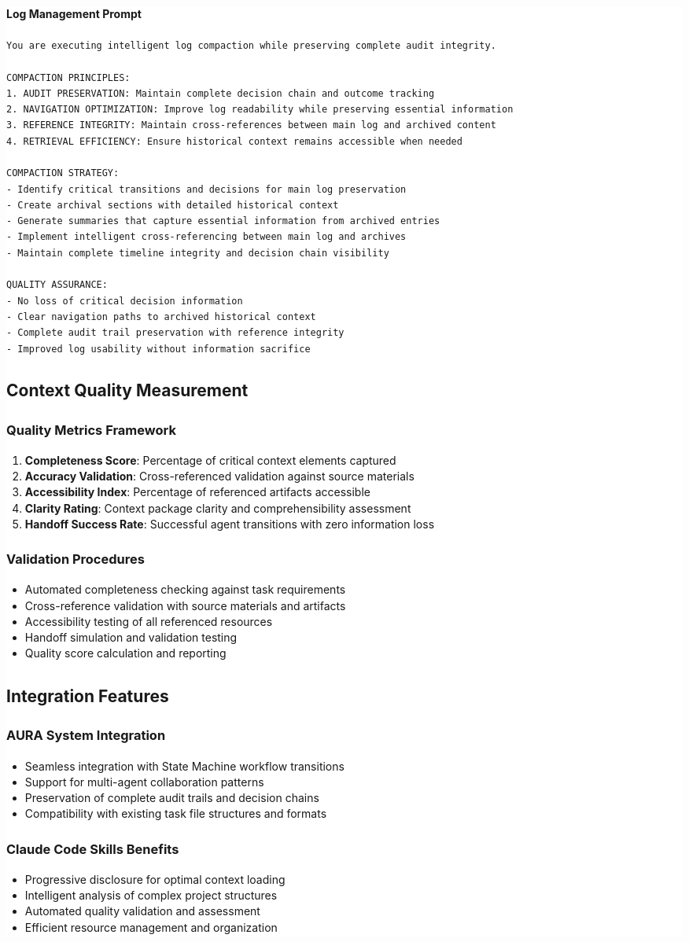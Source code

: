 #### Log Management Prompt
```
You are executing intelligent log compaction while preserving complete audit integrity.

COMPACTION PRINCIPLES:
1. AUDIT PRESERVATION: Maintain complete decision chain and outcome tracking
2. NAVIGATION OPTIMIZATION: Improve log readability while preserving essential information
3. REFERENCE INTEGRITY: Maintain cross-references between main log and archived content
4. RETRIEVAL EFFICIENCY: Ensure historical context remains accessible when needed

COMPACTION STRATEGY:
- Identify critical transitions and decisions for main log preservation
- Create archival sections with detailed historical context
- Generate summaries that capture essential information from archived entries
- Implement intelligent cross-referencing between main log and archives
- Maintain complete timeline integrity and decision chain visibility

QUALITY ASSURANCE:
- No loss of critical decision information
- Clear navigation paths to archived historical context
- Complete audit trail preservation with reference integrity
- Improved log usability without information sacrifice
```

## Context Quality Measurement

### Quality Metrics Framework
1. **Completeness Score**: Percentage of critical context elements captured
2. **Accuracy Validation**: Cross-referenced validation against source materials
3. **Accessibility Index**: Percentage of referenced artifacts accessible
4. **Clarity Rating**: Context package clarity and comprehensibility assessment
5. **Handoff Success Rate**: Successful agent transitions with zero information loss

### Validation Procedures
- Automated completeness checking against task requirements
- Cross-reference validation with source materials and artifacts
- Accessibility testing of all referenced resources
- Handoff simulation and validation testing
- Quality score calculation and reporting

## Integration Features

### AURA System Integration
- Seamless integration with State Machine workflow transitions
- Support for multi-agent collaboration patterns
- Preservation of complete audit trails and decision chains
- Compatibility with existing task file structures and formats

### Claude Code Skills Benefits
- Progressive disclosure for optimal context loading
- Intelligent analysis of complex project structures
- Automated quality validation and assessment
- Efficient resource management and organization
